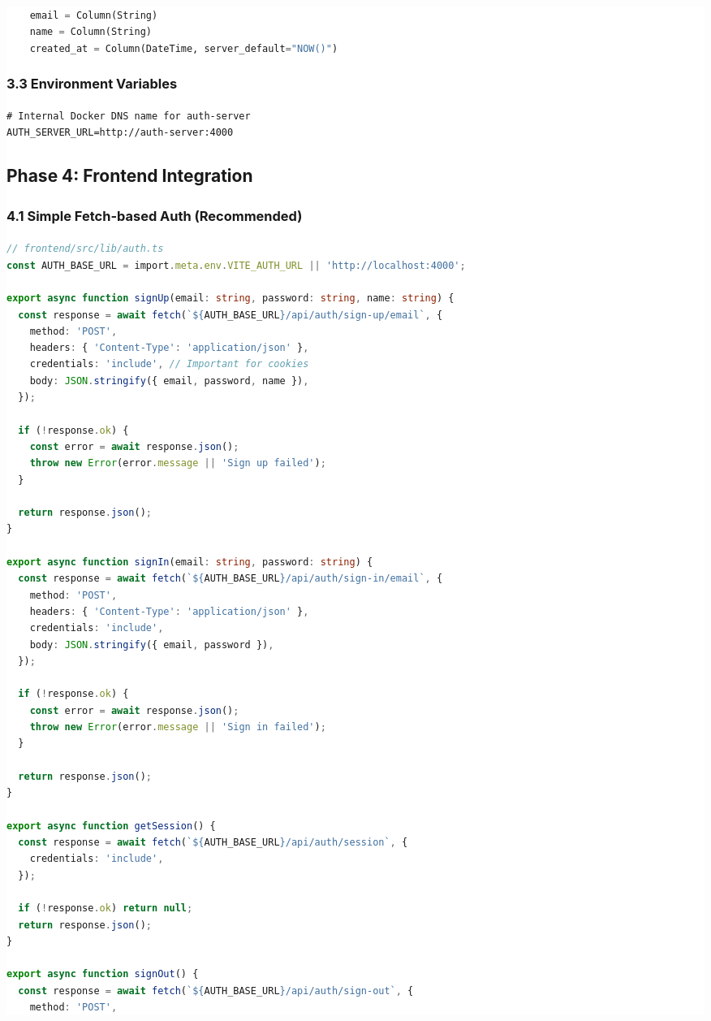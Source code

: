 ```python
    email = Column(String)
    name = Column(String)
    created_at = Column(DateTime, server_default="NOW()")
```

### 3.3 Environment Variables
```env
# Internal Docker DNS name for auth-server
AUTH_SERVER_URL=http://auth-server:4000
```

## Phase 4: Frontend Integration

### 4.1 Simple Fetch-based Auth (Recommended)
```typescript
// frontend/src/lib/auth.ts
const AUTH_BASE_URL = import.meta.env.VITE_AUTH_URL || 'http://localhost:4000';

export async function signUp(email: string, password: string, name: string) {
  const response = await fetch(`${AUTH_BASE_URL}/api/auth/sign-up/email`, {
    method: 'POST',
    headers: { 'Content-Type': 'application/json' },
    credentials: 'include', // Important for cookies
    body: JSON.stringify({ email, password, name }),
  });
  
  if (!response.ok) {
    const error = await response.json();
    throw new Error(error.message || 'Sign up failed');
  }
  
  return response.json();
}

export async function signIn(email: string, password: string) {
  const response = await fetch(`${AUTH_BASE_URL}/api/auth/sign-in/email`, {
    method: 'POST',
    headers: { 'Content-Type': 'application/json' },
    credentials: 'include',
    body: JSON.stringify({ email, password }),
  });
  
  if (!response.ok) {
    const error = await response.json();
    throw new Error(error.message || 'Sign in failed');
  }
  
  return response.json();
}

export async function getSession() {
  const response = await fetch(`${AUTH_BASE_URL}/api/auth/session`, {
    credentials: 'include',
  });
  
  if (!response.ok) return null;
  return response.json();
}

export async function signOut() {
  const response = await fetch(`${AUTH_BASE_URL}/api/auth/sign-out`, {
    method: 'POST',
```